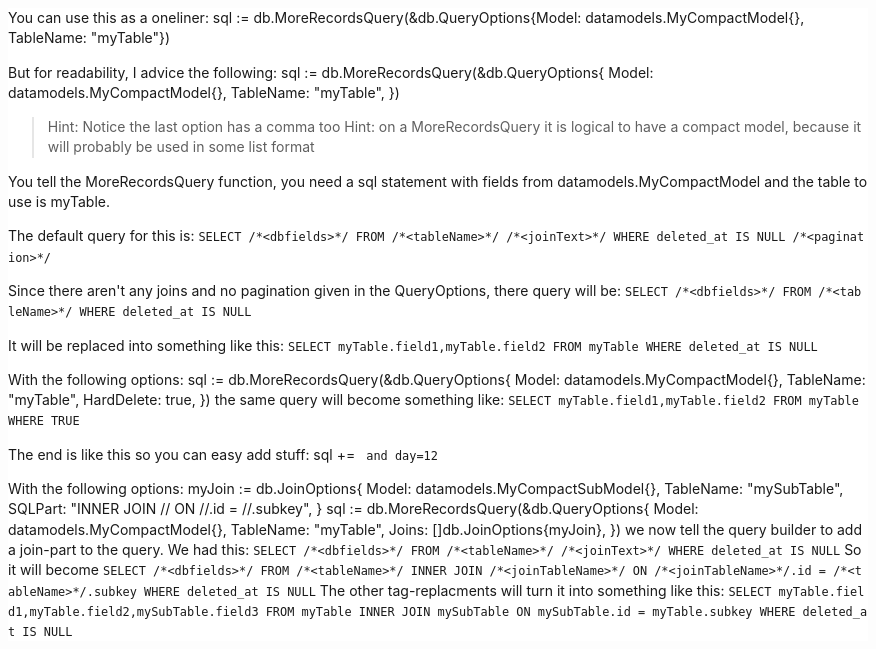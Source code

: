 You can use this as a oneliner:
	sql := db.MoreRecordsQuery(&db.QueryOptions{Model: datamodels.MyCompactModel{}, TableName: "myTable"})

But for readability, I advice the following:
	sql := db.MoreRecordsQuery(&db.QueryOptions{
		Model: datamodels.MyCompactModel{},
		TableName: "myTable",
	})

> Hint: Notice the last option has a comma too
> Hint: on a MoreRecordsQuery it is logical to have a compact model, because it will probably be used in some list format

You tell the MoreRecordsQuery function, you need a sql statement with fields from datamodels.MyCompactModel
and the table to use is myTable.

The default query for this is:
`SELECT /*<dbfields>*/ FROM /*<tableName>*/ /*<joinText>*/ WHERE deleted_at IS NULL /*<pagination>*/`

Since there aren't any joins and no pagination given in the QueryOptions, there query will be:
`SELECT /*<dbfields>*/ FROM /*<tableName>*/ WHERE deleted_at IS NULL`

It will be replaced into something like this:
`SELECT myTable.field1,myTable.field2 FROM myTable WHERE deleted_at IS NULL`

With the following options:
	sql := db.MoreRecordsQuery(&db.QueryOptions{
		Model: datamodels.MyCompactModel{},
		TableName: "myTable",
		HardDelete: true,
	})
the same query will become something like:
`SELECT myTable.field1,myTable.field2 FROM myTable WHERE TRUE`

The end is like this so you can easy add stuff:
sql += ` and day=12`

With the following options:
	myJoin := db.JoinOptions{
		Model:     datamodels.MyCompactSubModel{},
		TableName: "mySubTable",
		SQLPart:   "INNER JOIN /*<joinTableName>*/ ON /*<joinTableName>*/.id = /*<tableName>*/.subkey",
	}
	sql := db.MoreRecordsQuery(&db.QueryOptions{
		Model:     datamodels.MyCompactModel{},
		TableName: "myTable",
		Joins:     []db.JoinOptions{myJoin},
	})
we now tell the query builder to add a join-part to the query.
We had this:
`SELECT /*<dbfields>*/ FROM /*<tableName>*/ /*<joinText>*/ WHERE deleted_at IS NULL`
So it will become
`SELECT /*<dbfields>*/ FROM /*<tableName>*/ INNER JOIN /*<joinTableName>*/ ON /*<joinTableName>*/.id = /*<tableName>*/.subkey WHERE deleted_at IS NULL`
The other tag-replacments will turn it into something like this:
`SELECT myTable.field1,myTable.field2,mySubTable.field3 FROM myTable INNER JOIN mySubTable ON mySubTable.id = myTable.subkey WHERE deleted_at IS NULL`
